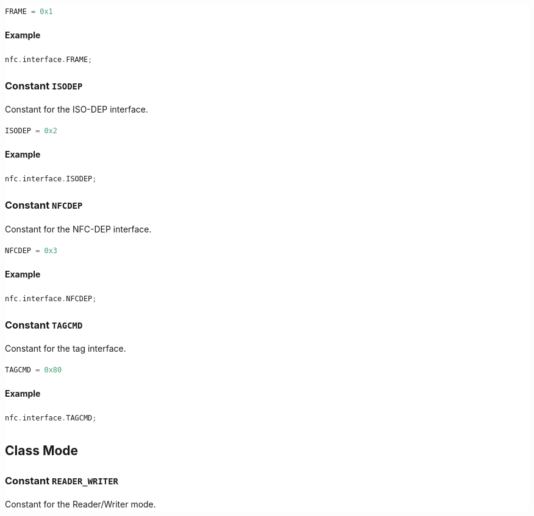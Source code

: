```cpp
FRAME = 0x1
```

#### Example

```cpp
nfc.interface.FRAME;
```

### Constant `ISODEP`

Constant for the ISO-DEP interface.

```cpp
ISODEP = 0x2
```

#### Example

```cpp
nfc.interface.ISODEP;
```

### Constant `NFCDEP`

Constant for the NFC-DEP interface.

```cpp
NFCDEP = 0x3
```

#### Example

```cpp
nfc.interface.NFCDEP;
```

### Constant `TAGCMD`

Constant for the tag interface.

```cpp
TAGCMD = 0x80
```

#### Example

```cpp
nfc.interface.TAGCMD;
```

## Class Mode

### Constant `READER_WRITER`

Constant for the Reader/Writer mode.
